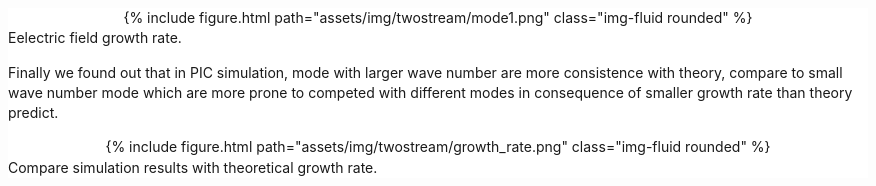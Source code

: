 <div class="l-page-outset">
  <center>
  <div class="col-sm-4 mt-3 mt-md-0">
    {% include figure.html path="assets/img/twostream/mode1.png" class="img-fluid rounded" %}
  </div></center>
</div>
<div class='caption'>
Eelectric field growth rate.
</div>


Finally we found out that in PIC simulation, mode with larger wave number are more consistence with theory, compare to small wave number mode which are more prone to competed with different modes in consequence of smaller growth rate than theory predict.
<div class="l-page-outset">
  <center>
  <div class="col-sm-4 mt-3 mt-md-0">
    {% include figure.html path="assets/img/twostream/growth_rate.png" class="img-fluid rounded" %}
  </div></center>
</div>
<div class='caption'>
Compare simulation results with theoretical growth rate.
</div>
